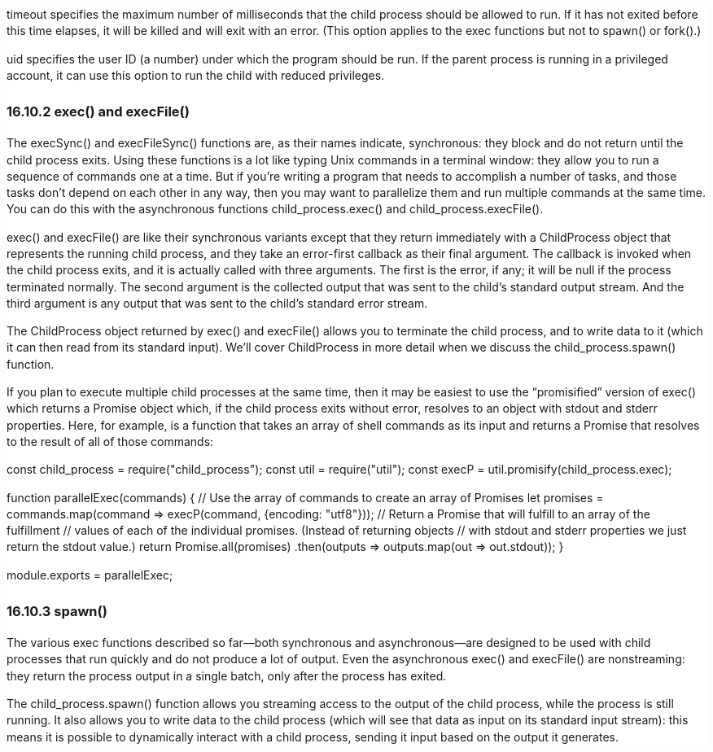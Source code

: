 timeout specifies the maximum number of milliseconds that the child process should be allowed to run. If it has not exited before this time elapses, it will be killed and will exit with an error. (This option applies to the exec functions but not to spawn() or fork().)

uid specifies the user ID (a number) under which the program should be run. If the parent process is running in a privileged account, it can use this option to run the child with reduced privileges.

### 16.10.2 exec() and execFile()

The execSync() and execFileSync() functions are, as their names indicate, synchronous: they block and do not return until the child process exits. Using these functions is a lot like typing Unix commands in a terminal window: they allow you to run a sequence of commands one at a time. But if you’re writing a program that needs to accomplish a number of tasks, and those tasks don’t depend on each other in any way, then you may want to parallelize them and run multiple commands at the same time. You can do this with the asynchronous functions child\_process.exec() and child\_process.execFile().

exec() and execFile() are like their synchronous variants except that they return immediately with a ChildProcess object that represents the running child process, and they take an error-first callback as their final argument. The callback is invoked when the child process exits, and it is actually called with three arguments. The first is the error, if any; it will be null if the process terminated normally. The second argument is the collected output that was sent to the child’s standard output stream. And the third argument is any output that was sent to the child’s standard error stream.

The ChildProcess object returned by exec() and execFile() allows you to terminate the child process, and to write data to it (which it can then read from its standard input). We’ll cover ChildProcess in more detail when we discuss the child\_process.spawn() function.

If you plan to execute multiple child processes at the same time, then it may be easiest to use the “promisified” version of exec() which returns a Promise object which, if the child process exits without error, resolves to an object with stdout and stderr properties. Here, for example, is a function that takes an array of shell commands as its input and returns a Promise that resolves to the result of all of those commands:

const child\_process = require("child\_process"); const util = require("util"); const execP = util.promisify(child\_process.exec);

function parallelExec(commands) { // Use the array of commands to create an array of Promises let promises = commands.map(command => execP(command, {encoding: "utf8"})); // Return a Promise that will fulfill to an array of the fulfillment // values of each of the individual promises. (Instead of returning objects // with stdout and stderr properties we just return the stdout value.) return Promise.all(promises) .then(outputs => outputs.map(out => out.stdout)); }

module.exports = parallelExec;

### 16.10.3 spawn()

The various exec functions described so far—both synchronous and asynchronous—are designed to be used with child processes that run quickly and do not produce a lot of output. Even the asynchronous exec() and execFile() are nonstreaming: they return the process output in a single batch, only after the process has exited.

The child\_process.spawn() function allows you streaming access to the output of the child process, while the process is still running. It also allows you to write data to the child process (which will see that data as input on its standard input stream): this means it is possible to dynamically interact with a child process, sending it input based on the output it generates.
